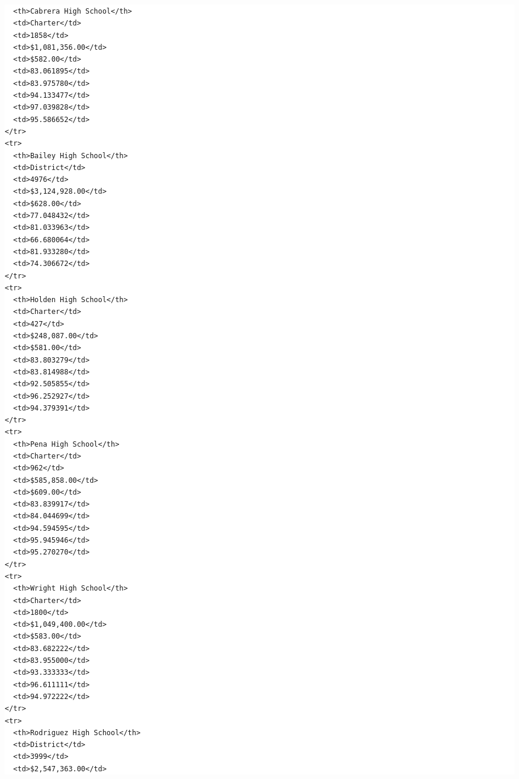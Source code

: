       <th>Cabrera High School</th>
      <td>Charter</td>
      <td>1858</td>
      <td>$1,081,356.00</td>
      <td>$582.00</td>
      <td>83.061895</td>
      <td>83.975780</td>
      <td>94.133477</td>
      <td>97.039828</td>
      <td>95.586652</td>
    </tr>
    <tr>
      <th>Bailey High School</th>
      <td>District</td>
      <td>4976</td>
      <td>$3,124,928.00</td>
      <td>$628.00</td>
      <td>77.048432</td>
      <td>81.033963</td>
      <td>66.680064</td>
      <td>81.933280</td>
      <td>74.306672</td>
    </tr>
    <tr>
      <th>Holden High School</th>
      <td>Charter</td>
      <td>427</td>
      <td>$248,087.00</td>
      <td>$581.00</td>
      <td>83.803279</td>
      <td>83.814988</td>
      <td>92.505855</td>
      <td>96.252927</td>
      <td>94.379391</td>
    </tr>
    <tr>
      <th>Pena High School</th>
      <td>Charter</td>
      <td>962</td>
      <td>$585,858.00</td>
      <td>$609.00</td>
      <td>83.839917</td>
      <td>84.044699</td>
      <td>94.594595</td>
      <td>95.945946</td>
      <td>95.270270</td>
    </tr>
    <tr>
      <th>Wright High School</th>
      <td>Charter</td>
      <td>1800</td>
      <td>$1,049,400.00</td>
      <td>$583.00</td>
      <td>83.682222</td>
      <td>83.955000</td>
      <td>93.333333</td>
      <td>96.611111</td>
      <td>94.972222</td>
    </tr>
    <tr>
      <th>Rodriguez High School</th>
      <td>District</td>
      <td>3999</td>
      <td>$2,547,363.00</td>